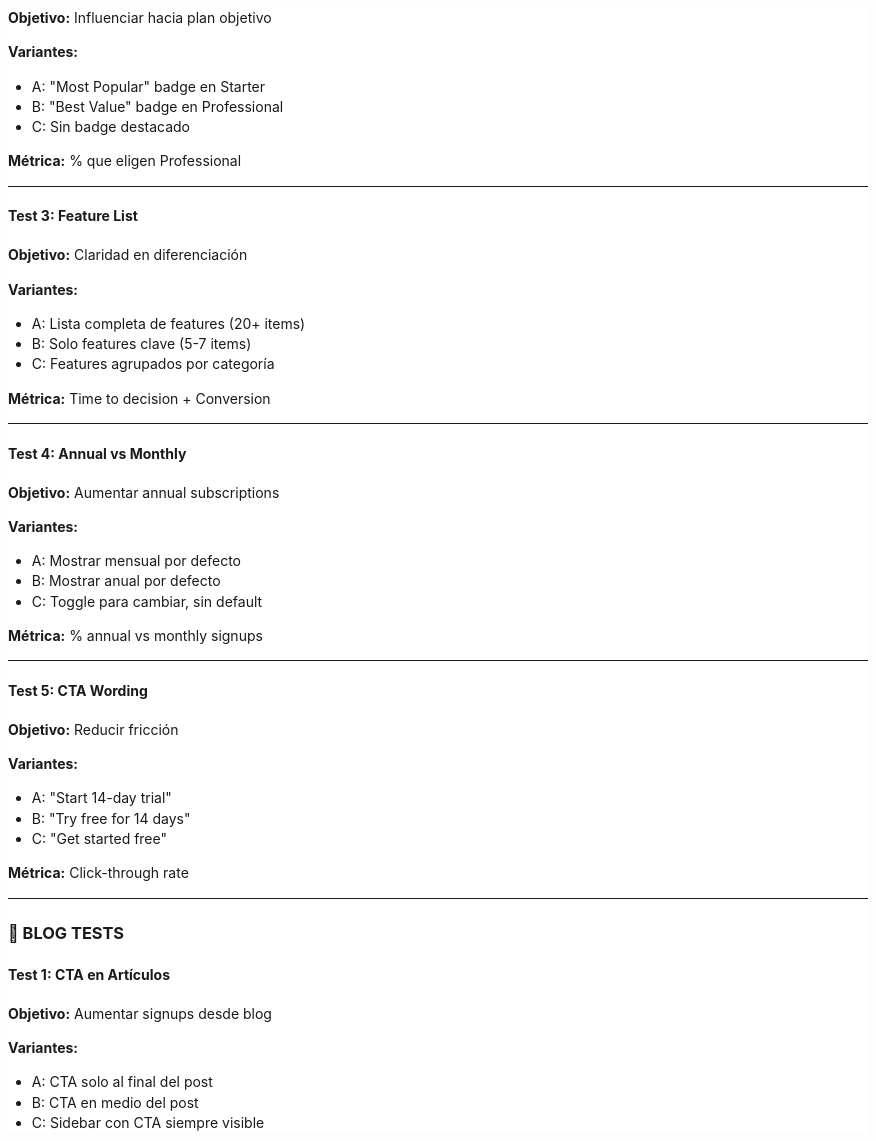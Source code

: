 **Objetivo:** Influenciar hacia plan objetivo

**Variantes:**
- A: "Most Popular" badge en Starter
- B: "Best Value" badge en Professional
- C: Sin badge destacado

**Métrica:** % que eligen Professional

---

#### Test 3: Feature List

**Objetivo:** Claridad en diferenciación

**Variantes:**
- A: Lista completa de features (20+ items)
- B: Solo features clave (5-7 items)
- C: Features agrupados por categoría

**Métrica:** Time to decision + Conversion

---

#### Test 4: Annual vs Monthly

**Objetivo:** Aumentar annual subscriptions

**Variantes:**
- A: Mostrar mensual por defecto
- B: Mostrar anual por defecto
- C: Toggle para cambiar, sin default

**Métrica:** % annual vs monthly signups

---

#### Test 5: CTA Wording

**Objetivo:** Reducir fricción

**Variantes:**
- A: "Start 14-day trial"
- B: "Try free for 14 days"
- C: "Get started free"

**Métrica:** Click-through rate

---

### 📝 BLOG TESTS

#### Test 1: CTA en Artículos

**Objetivo:** Aumentar signups desde blog

**Variantes:**
- A: CTA solo al final del post
- B: CTA en medio del post
- C: Sidebar con CTA siempre visible
